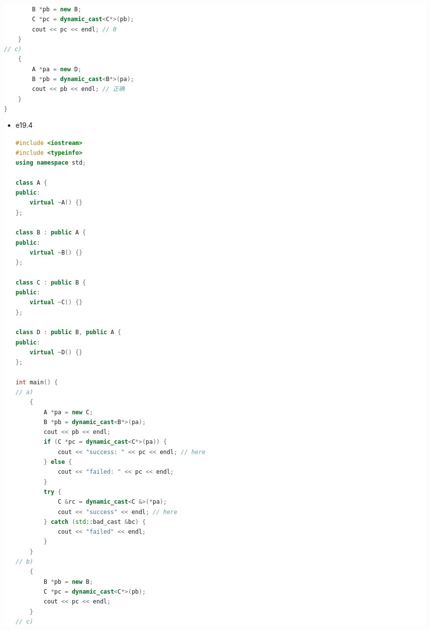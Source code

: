   ```c++
          B *pb = new B;
          C *pc = dynamic_cast<C*>(pb);
          cout << pc << endl; // 0
      }
  // c)
      {
          A *pa = new D;
          B *pb = dynamic_cast<B*>(pa);
          cout << pb << endl; // 正确
      }
  }
  ```
- e19.4
  ```c++
  #include <iostream>
  #include <typeinfo>
  using namespace std;

  class A {
  public:
      virtual ~A() {}
  };

  class B : public A {
  public:
      virtual ~B() {}
  };

  class C : public B {
  public:
      virtual ~C() {}
  };

  class D : public B, public A {
  public:
      virtual ~D() {}
  };

  int main() {
  // a)
      {
          A *pa = new C;
          B *pb = dynamic_cast<B*>(pa);
          cout << pb << endl;
          if (C *pc = dynamic_cast<C*>(pa)) {
              cout << "success: " << pc << endl; // here
          } else {
              cout << "failed: " << pc << endl;
          }
          try {
              C &rc = dynamic_cast<C &>(*pa);
              cout << "success" << endl; // here
          } catch (std::bad_cast &bc) {
              cout << "failed" << endl;
          }
      }
  // b)
      {
          B *pb = new B;
          C *pc = dynamic_cast<C*>(pb);
          cout << pc << endl;
      }
  // c)
  ```